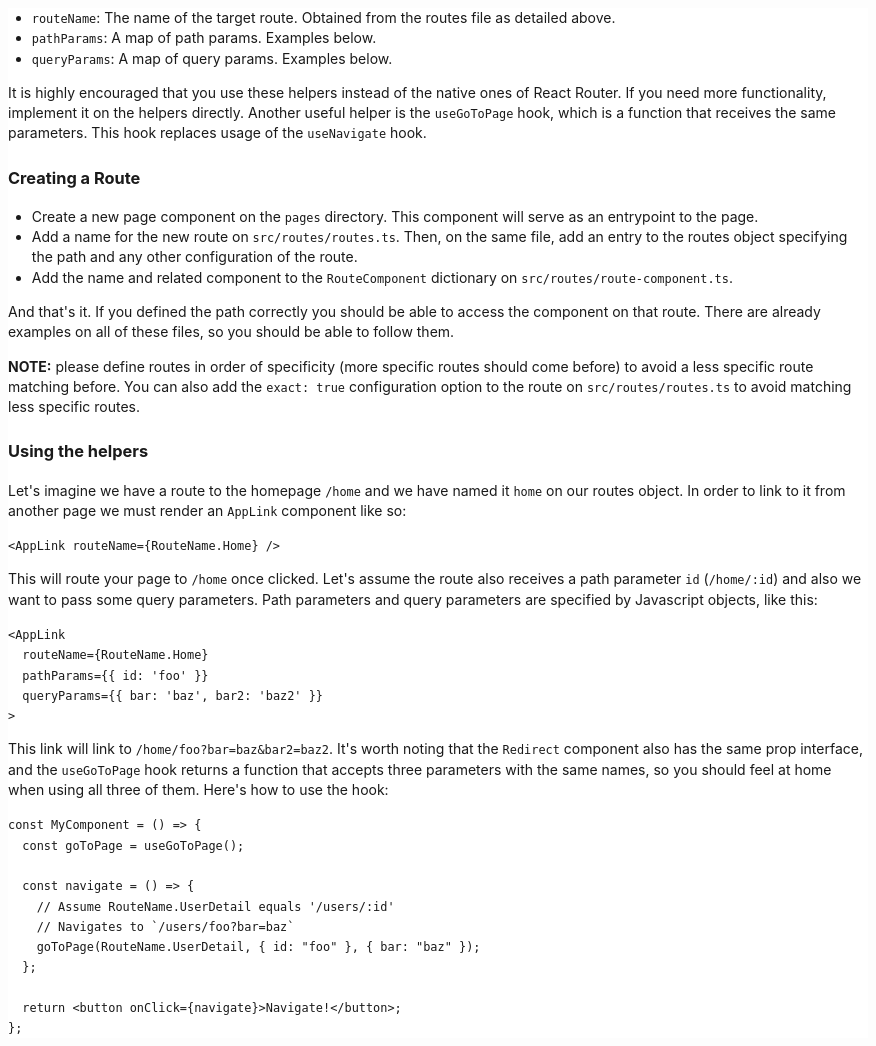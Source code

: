 - `routeName`: The name of the target route. Obtained from the routes file as detailed above.
- `pathParams`: A map of path params. Examples below.
- `queryParams`: A map of query params. Examples below.

It is highly encouraged that you use these helpers instead of the native ones of React Router. If you need more functionality, implement it on the helpers directly. Another useful helper is the `useGoToPage` hook, which is a function that receives the same parameters. This hook replaces usage of the `useNavigate` hook.

### Creating a Route

- Create a new page component on the `pages` directory. This component will serve as an entrypoint to the page.
- Add a name for the new route on `src/routes/routes.ts`. Then, on the same file, add an entry to the routes object specifying the path and any other configuration of the route.
- Add the name and related component to the `RouteComponent` dictionary on `src/routes/route-component.ts`.

And that's it. If you defined the path correctly you should be able to access the component on that route. There are already examples on all of these files, so you should be able to follow them.

**NOTE:** please define routes in order of specificity (more specific routes should come before) to avoid a less specific route matching before. You can also add the `exact: true` configuration option to the route on `src/routes/routes.ts` to avoid matching less specific routes.

### Using the helpers

Let's imagine we have a route to the homepage `/home` and we have named it `home` on our routes object. In order to link to it from another page we must render an `AppLink` component like so:

```tsx
<AppLink routeName={RouteName.Home} />
```

This will route your page to `/home` once clicked. Let's assume the route also receives a path parameter `id` (`/home/:id`) and also we want to pass some query parameters. Path parameters and query parameters are specified by Javascript objects, like this:

```tsx
<AppLink
  routeName={RouteName.Home}
  pathParams={{ id: 'foo' }}
  queryParams={{ bar: 'baz', bar2: 'baz2' }}
>
```

This link will link to `/home/foo?bar=baz&bar2=baz2`. It's worth noting that the `Redirect` component also has the same prop interface, and the `useGoToPage` hook returns a function that accepts three parameters with the same names, so you should feel at home when using all three of them. Here's how to use the hook:

```tsx
const MyComponent = () => {
  const goToPage = useGoToPage();

  const navigate = () => {
    // Assume RouteName.UserDetail equals '/users/:id'
    // Navigates to `/users/foo?bar=baz`
    goToPage(RouteName.UserDetail, { id: "foo" }, { bar: "baz" });
  };

  return <button onClick={navigate}>Navigate!</button>;
};
```
